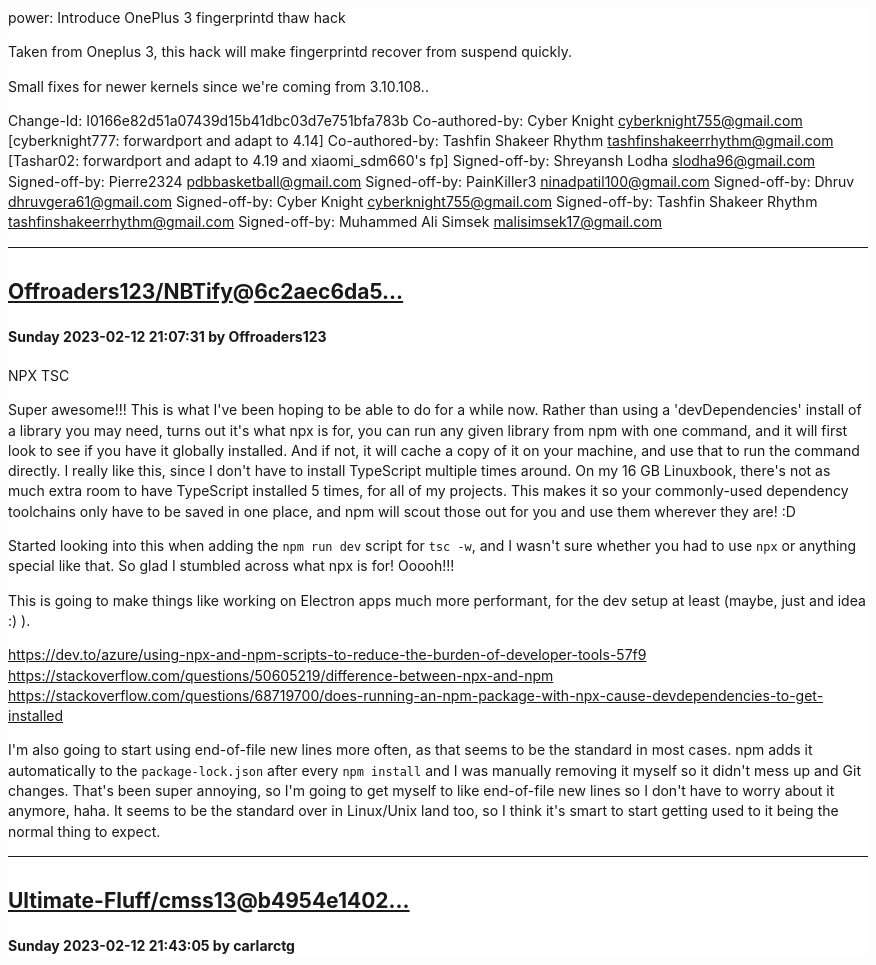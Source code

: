 power: Introduce OnePlus 3 fingerprintd thaw hack

Taken from Oneplus 3, this hack will make fingerprintd recover from suspend quickly.

Small fixes for newer kernels since we're coming from 3.10.108..

Change-Id: I0166e82d51a07439d15b41dbc03d7e751bfa783b
Co-authored-by: Cyber Knight <cyberknight755@gmail.com>
[cyberknight777: forwardport and adapt to 4.14]
Co-authored-by: Tashfin Shakeer Rhythm <tashfinshakeerrhythm@gmail.com>
[Tashar02: forwardport and adapt to 4.19 and xiaomi_sdm660's fp]
Signed-off-by: Shreyansh Lodha <slodha96@gmail.com>
Signed-off-by: Pierre2324 <pdbbasketball@gmail.com>
Signed-off-by: PainKiller3 <ninadpatil100@gmail.com>
Signed-off-by: Dhruv <dhruvgera61@gmail.com>
Signed-off-by: Cyber Knight <cyberknight755@gmail.com>
Signed-off-by: Tashfin Shakeer Rhythm <tashfinshakeerrhythm@gmail.com>
Signed-off-by: Muhammed Ali Simsek <malisimsek17@gmail.com>

---
## [Offroaders123/NBTify](https://github.com/Offroaders123/NBTify)@[6c2aec6da5...](https://github.com/Offroaders123/NBTify/commit/6c2aec6da5c2c0b58b1983be8458c421a079e99a)
#### Sunday 2023-02-12 21:07:31 by Offroaders123

NPX TSC

Super awesome!!! This is what I've been hoping to be able to do for a while now. Rather than using a 'devDependencies' install of a library you may need, turns out it's what npx is for, you can run any given library from npm with one command, and it will first look to see if you have it globally installed. And if not, it will cache a copy of it on your machine, and use that to run the command directly. I really like this, since I don't have to install TypeScript multiple times around. On my 16 GB Linuxbook, there's not as much extra room to have TypeScript installed 5 times, for all of my projects. This makes it so your commonly-used dependency toolchains only have to be saved in one place, and npm will scout those out for you and use them wherever they are! :D

Started looking into this when adding the `npm run dev` script for `tsc -w`, and I wasn't sure whether you had to use `npx` or anything special like that. So glad I stumbled across what npx is for! Ooooh!!!

This is going to make things like working on Electron apps much more performant, for the dev setup at least (maybe, just and idea :) ).

https://dev.to/azure/using-npx-and-npm-scripts-to-reduce-the-burden-of-developer-tools-57f9
https://stackoverflow.com/questions/50605219/difference-between-npx-and-npm
https://stackoverflow.com/questions/68719700/does-running-an-npm-package-with-npx-cause-devdependencies-to-get-installed

I'm also going to start using end-of-file new lines more often, as that seems to be the standard in most cases. npm adds it automatically to the `package-lock.json` after every `npm install` and I was manually removing it myself so it didn't mess up and Git changes. That's been super annoying, so I'm going to get myself to like end-of-file new lines so I don't have to worry about it anymore, haha. It seems to be the standard over in Linux/Unix land too, so I think it's smart to start getting used to it being the normal thing to expect.

---
## [Ultimate-Fluff/cmss13](https://github.com/Ultimate-Fluff/cmss13)@[b4954e1402...](https://github.com/Ultimate-Fluff/cmss13/commit/b4954e14028909b107d0b204da0ad06c5dfeb50a)
#### Sunday 2023-02-12 21:43:05 by carlarctg



[aarch64-compare-ofborg]: https://github.com/NixOS/nixpkgs/pull/209870/checks?check_run_id=10662822938
[amd64-compare-ofborg]: https://github.com/NixOS/nixpkgs/pull/209870/checks?check_run_id=10662825857
[nonexistent sysroot]: https://github.com/NixOS/nixpkgs/pull/210004
[versioned directory]: https://github.com/NixOS/nixpkgs/pull/209054
[`user-defined-trusted-dirs`]: https://sourceware.org/legacy-ml/libc-help/2013-11/msg00026.html
[comment in guix]: https://github.com/guix-mirror/guix/blob/5e4ec8218142eee8e6e148e787381a5ef891c5b1/gnu/packages/gcc.scm#L253
[mentioned]: https://github.com/NixOS/nixpkgs/pull/210112#issuecomment-1379608483
[crisis]: https://github.com/NixOS/nixpkgs/issues/108305
[foreign]: https://github.com/NixOS/nixpkgs/pull/170857#issuecomment-1170558348
[static lib{mpfr,mpc,gmp,isl}.a hack]: https://github.com/NixOS/nixpkgs/blob/2f1948af9c984ebb82dfd618e67dc949755823e2/pkgs/stdenv/linux/default.nix#L380
[aarch64-compare-ofborg]: https://github.com/NixOS/nixpkgs/pull/209870/checks?check_run_id=10662822938
[amd64-compare-ofborg]: https://github.com/NixOS/nixpkgs/pull/209870/checks?check_run_id=10662825857
[nonexistent sysroot]: https://github.com/NixOS/nixpkgs/pull/210004
[versioned directory]: https://github.com/NixOS/nixpkgs/pull/209054
[`user-defined-trusted-dirs`]: https://sourceware.org/legacy-ml/libc-help/2013-11/msg00026.html
[comment in guix]: https://github.com/guix-mirror/guix/blob/5e4ec8218142eee8e6e148e787381a5ef891c5b1/gnu/packages/gcc.scm#L253
[mentioned]: https://github.com/NixOS/nixpkgs/pull/210112#issuecomment-1379608483
[crisis]: https://github.com/NixOS/nixpkgs/issues/108305
[foreign]: https://github.com/NixOS/nixpkgs/pull/170857#issuecomment-1170558348
[static lib{mpfr,mpc,gmp,isl}.a hack]: https://github.com/NixOS/nixpkgs/blob/2f1948af9c984ebb82dfd618e67dc949755823e2/pkgs/stdenv/linux/default.nix#L380